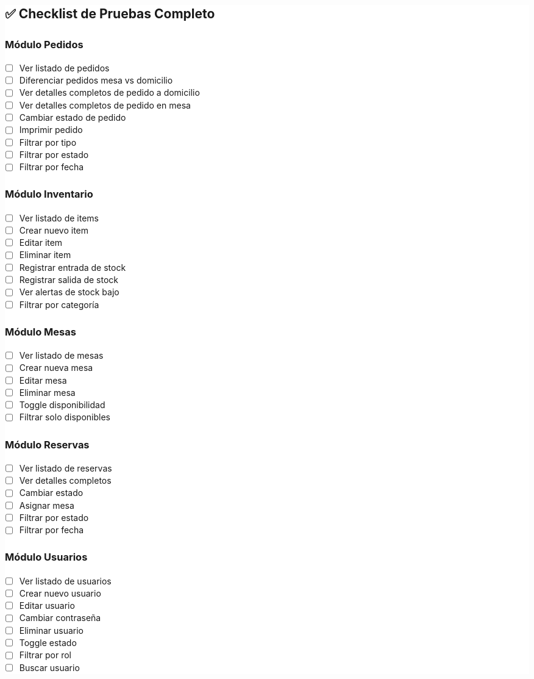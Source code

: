 
## ✅ Checklist de Pruebas Completo

### Módulo Pedidos
- [ ] Ver listado de pedidos
- [ ] Diferenciar pedidos mesa vs domicilio
- [ ] Ver detalles completos de pedido a domicilio
- [ ] Ver detalles completos de pedido en mesa
- [ ] Cambiar estado de pedido
- [ ] Imprimir pedido
- [ ] Filtrar por tipo
- [ ] Filtrar por estado
- [ ] Filtrar por fecha

### Módulo Inventario
- [ ] Ver listado de items
- [ ] Crear nuevo item
- [ ] Editar item
- [ ] Eliminar item
- [ ] Registrar entrada de stock
- [ ] Registrar salida de stock
- [ ] Ver alertas de stock bajo
- [ ] Filtrar por categoría

### Módulo Mesas
- [ ] Ver listado de mesas
- [ ] Crear nueva mesa
- [ ] Editar mesa
- [ ] Eliminar mesa
- [ ] Toggle disponibilidad
- [ ] Filtrar solo disponibles

### Módulo Reservas
- [ ] Ver listado de reservas
- [ ] Ver detalles completos
- [ ] Cambiar estado
- [ ] Asignar mesa
- [ ] Filtrar por estado
- [ ] Filtrar por fecha

### Módulo Usuarios
- [ ] Ver listado de usuarios
- [ ] Crear nuevo usuario
- [ ] Editar usuario
- [ ] Cambiar contraseña
- [ ] Eliminar usuario
- [ ] Toggle estado
- [ ] Filtrar por rol
- [ ] Buscar usuario
